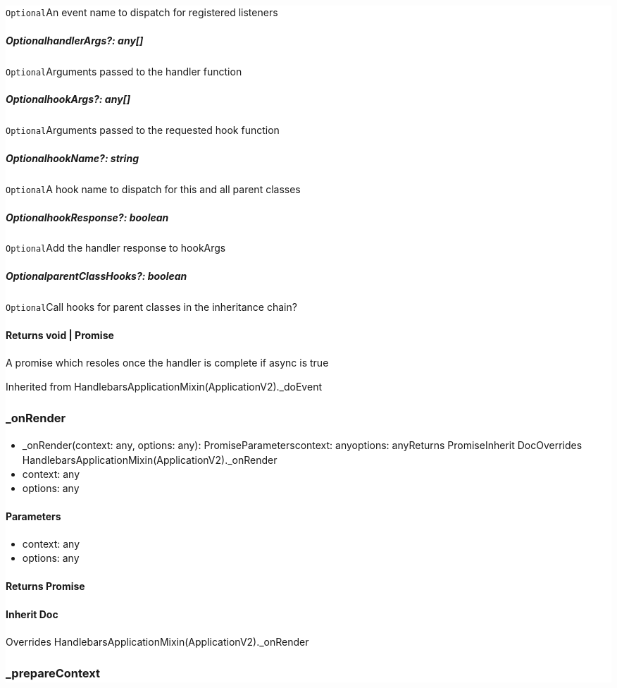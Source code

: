 `Optional`An event name to dispatch for registered listeners


##### OptionalhandlerArgs?: any[]

`Optional`Arguments passed to the handler function


##### OptionalhookArgs?: any[]

`Optional`Arguments passed to the requested hook function


##### OptionalhookName?: string

`Optional`A hook name to dispatch for this and all parent classes


##### OptionalhookResponse?: boolean

`Optional`Add the handler response to hookArgs


##### OptionalparentClassHooks?: boolean

`Optional`Call hooks for parent classes in the inheritance chain?


#### Returns void | Promise<void>

A promise which resoles once the handler is complete if async is true

Inherited from HandlebarsApplicationMixin(ApplicationV2)._doEvent


### _onRender

- _onRender(context: any, options: any): Promise<void>Parameterscontext: anyoptions: anyReturns Promise<void>Inherit DocOverrides HandlebarsApplicationMixin(ApplicationV2)._onRender
- context: any
- options: any


#### Parameters

- context: any
- options: any


#### Returns Promise<void>


#### Inherit Doc

Overrides HandlebarsApplicationMixin(ApplicationV2)._onRender


### _prepareContext
